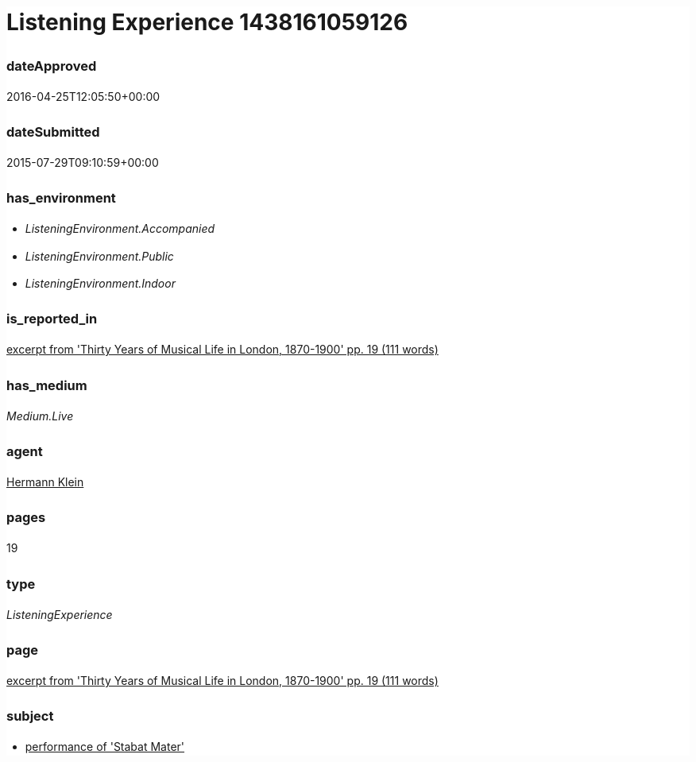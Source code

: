 # Listening Experience 1438161059126

### dateApproved


2016-04-25T12:05:50+00:00

### dateSubmitted


2015-07-29T09:10:59+00:00

### has_environment

 - *ListeningEnvironment.Accompanied*

 - *ListeningEnvironment.Public*

 - *ListeningEnvironment.Indoor*

### is_reported_in


[excerpt from 'Thirty Years of Musical Life in London, 1870-1900' pp. 19 (111 words)](#excerpt-from-'Thirty-Years-of-Musical-Life-in-London-1870-1900'-pp.-19-(111-words))

### has_medium


*Medium.Live*

### agent


[Hermann Klein](#Hermann-Klein)

### pages


19

### type


*ListeningExperience*

### page


[excerpt from 'Thirty Years of Musical Life in London, 1870-1900' pp. 19 (111 words)](#excerpt-from-'Thirty-Years-of-Musical-Life-in-London-1870-1900'-pp.-19-(111-words))

### subject

 - [performance of 'Stabat Mater'](#performance-of-'Stabat-Mater')
